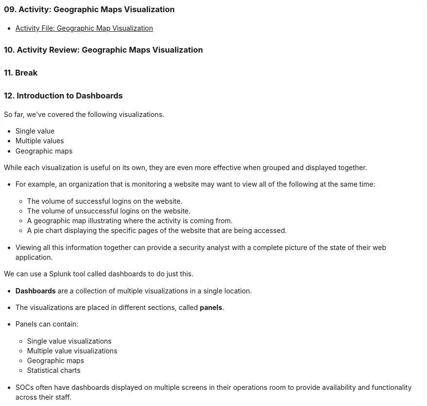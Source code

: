 ### 09. Activity: Geographic Maps Visualization

- [Activity File: Geographic Map Visualization](activities/09-Maps/README.md)

### 10. Activity Review: Geographic Maps Visualization

  
### 11. Break

### 12. Introduction to Dashboards

So far, we've covered the following visualizations. 
 - Single value
 - Multiple values
 - Geographic maps
 
While each visualization is useful on its own, they are even more effective when grouped and displayed together. 

- For example, an organization that is monitoring a website may want to view all of the following at the same time:

  - The volume of successful logins on the website.
  - The volume of unsuccessful logins on the website.
  - A geographic map illustrating where the activity is coming from.
  - A pie chart displaying the specific pages of the website that are being accessed.
    
- Viewing all this information together can provide a security analyst with a complete picture of the state of their web application.

We can use a Splunk tool called dashboards to do just this.

- **Dashboards** are a collection of multiple visualizations in a single location.

- The visualizations are placed in different sections, called **panels**.

- Panels can contain:
  - Single value visualizations
  - Multiple value visualizations
  - Geographic maps
  - Statistical charts


- SOCs often have dashboards displayed on multiple screens in their operations room to provide availability and functionality across their staff.
   